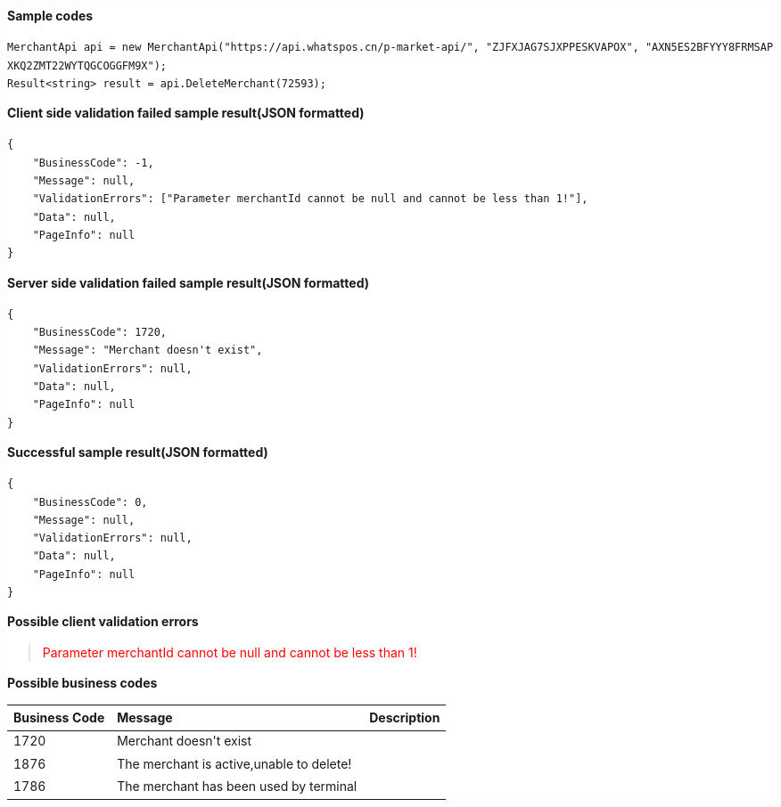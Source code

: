 
**Sample codes**

```
MerchantApi api = new MerchantApi("https://api.whatspos.cn/p-market-api/", "ZJFXJAG7SJXPPESKVAPOX", "AXN5ES2BFYYY8FRMSAPXKQ2ZMT22WYTQGCOGGFM9X");
Result<string> result = api.DeleteMerchant(72593);
```

**Client side validation failed sample result(JSON formatted)**

```
{
	"BusinessCode": -1,
	"Message": null,
	"ValidationErrors": ["Parameter merchantId cannot be null and cannot be less than 1!"],
	"Data": null,
	"PageInfo": null
}
```

**Server side validation failed sample result(JSON formatted)**

```
{
	"BusinessCode": 1720,
	"Message": "Merchant doesn't exist",
	"ValidationErrors": null,
	"Data": null,
	"PageInfo": null
}
```

**Successful sample result(JSON formatted)**

```
{
	"BusinessCode": 0,
	"Message": null,
	"ValidationErrors": null,
	"Data": null,
	"PageInfo": null
}
```

**Possible client validation errors**

> <font color=red>Parameter merchantId cannot be null and cannot be less than 1!</font>  


**Possible business codes**

|Business Code|Message|Description|
|:--|:--|:--|
|1720|Merchant doesn't exist|&nbsp;|
|1876|The merchant is active,unable to delete!|&nbsp;|
|1786|The merchant has been used by terminal|&nbsp;|






















